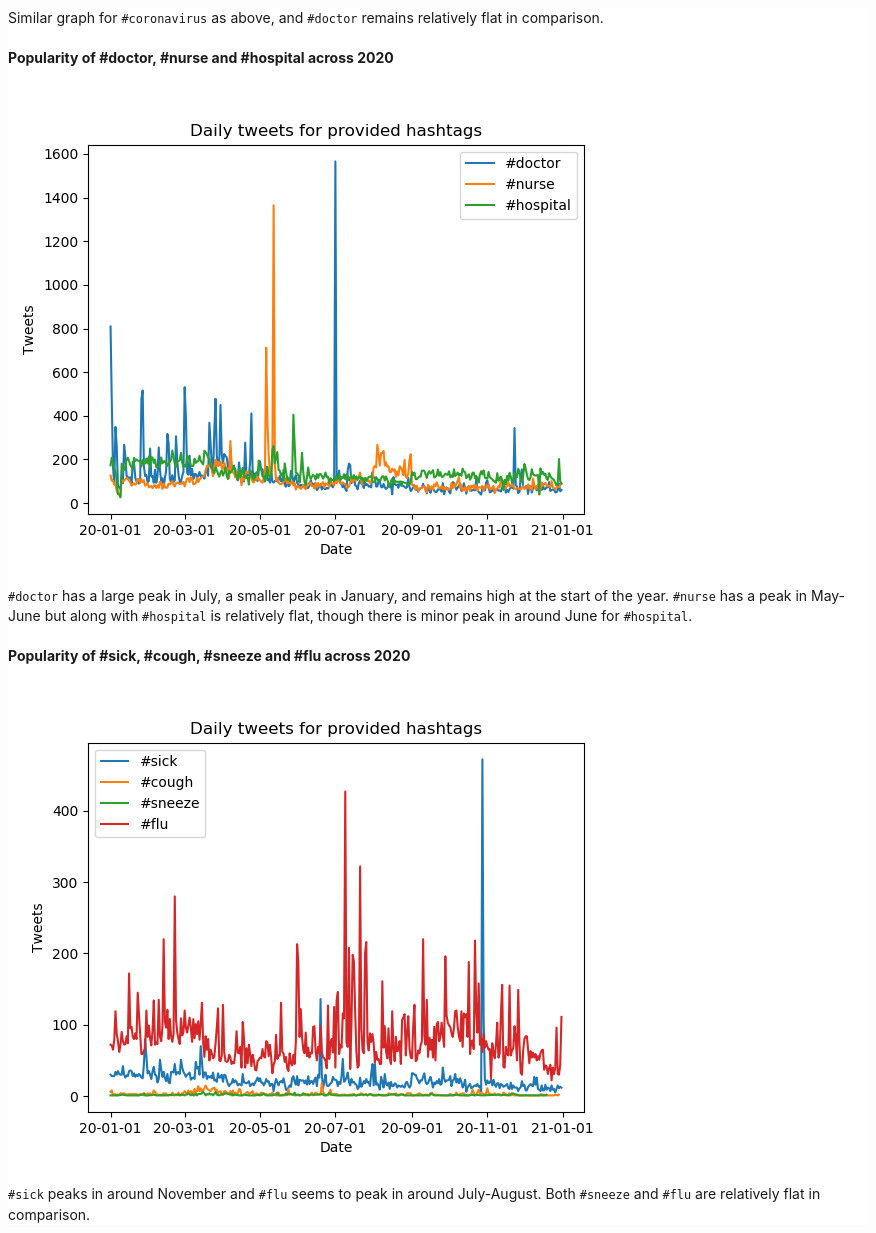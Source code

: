 Similar graph for `#coronavirus` as above, and `#doctor` remains relatively flat in comparison. 

#### Popularity of #doctor, #nurse and #hospital across 2020
![Popularity of #doctor, #nurse and #hospital across 2020](./plots/line_graph_doctornursehospital.png)

`#doctor` has a large peak in July, a smaller peak in January, and remains high at the start of the year. `#nurse` has a peak in May-June but along with `#hospital` is relatively flat, though there is minor peak in around June for `#hospital`.

#### Popularity of #sick, #cough, #sneeze and #flu across 2020
![Popularity of #sick, #cough, #sneeze and #flu across 2020](./plots/line_graph_sickcoughsneezeflu.png)

`#sick` peaks in around November and `#flu` seems to peak in around July-August. Both `#sneeze` and `#flu` are relatively flat in comparison.
